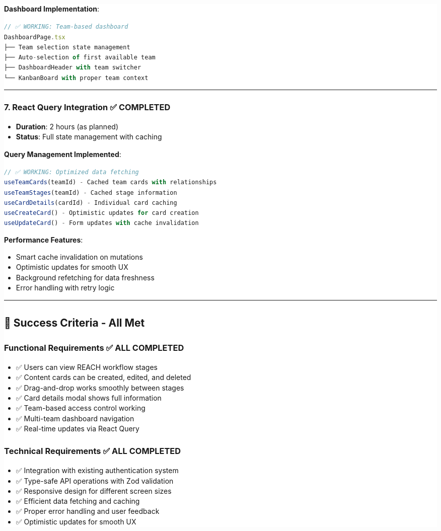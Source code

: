 **Dashboard Implementation**:
```typescript
// ✅ WORKING: Team-based dashboard
DashboardPage.tsx
├── Team selection state management
├── Auto-selection of first available team
├── DashboardHeader with team switcher
└── KanbanBoard with proper team context
```

---

### **7. React Query Integration** ✅ COMPLETED
- **Duration**: 2 hours (as planned)
- **Status**: Full state management with caching

**Query Management Implemented**:
```typescript
// ✅ WORKING: Optimized data fetching
useTeamCards(teamId) - Cached team cards with relationships
useTeamStages(teamId) - Cached stage information
useCardDetails(cardId) - Individual card caching
useCreateCard() - Optimistic updates for card creation
useUpdateCard() - Form updates with cache invalidation
```

**Performance Features**:
- Smart cache invalidation on mutations
- Optimistic updates for smooth UX
- Background refetching for data freshness
- Error handling with retry logic

---

## 🎯 **Success Criteria - All Met**

### **Functional Requirements** ✅ ALL COMPLETED
- ✅ Users can view REACH workflow stages
- ✅ Content cards can be created, edited, and deleted
- ✅ Drag-and-drop works smoothly between stages
- ✅ Card details modal shows full information
- ✅ Team-based access control working
- ✅ Multi-team dashboard navigation
- ✅ Real-time updates via React Query

### **Technical Requirements** ✅ ALL COMPLETED
- ✅ Integration with existing authentication system
- ✅ Type-safe API operations with Zod validation
- ✅ Responsive design for different screen sizes
- ✅ Efficient data fetching and caching
- ✅ Proper error handling and user feedback
- ✅ Optimistic updates for smooth UX

